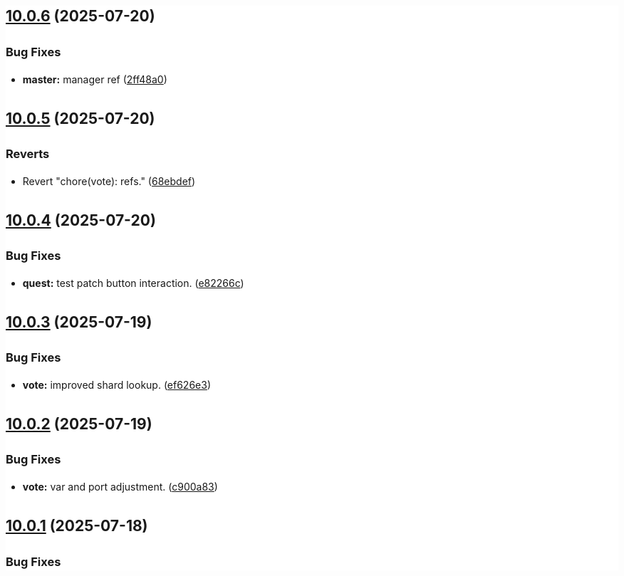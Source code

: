 ## [10.0.6](https://github.com/annieverse/anniediscord/compare/v10.0.5...v10.0.6) (2025-07-20)


### Bug Fixes

* **master:** manager ref ([2ff48a0](https://github.com/annieverse/anniediscord/commit/2ff48a0b78d2b17aabd21f7f7b5971dcc6d09329))

## [10.0.5](https://github.com/annieverse/anniediscord/compare/v10.0.4...v10.0.5) (2025-07-20)


### Reverts

* Revert "chore(vote): refs." ([68ebdef](https://github.com/annieverse/anniediscord/commit/68ebdefa4d823c821001b4b891a3dc27cc434c54))

## [10.0.4](https://github.com/annieverse/anniediscord/compare/v10.0.3...v10.0.4) (2025-07-20)


### Bug Fixes

* **quest:** test patch button interaction. ([e82266c](https://github.com/annieverse/anniediscord/commit/e82266cfef43e4686b29b29fe1a8d2b21cae9e28))

## [10.0.3](https://github.com/annieverse/anniediscord/compare/v10.0.2...v10.0.3) (2025-07-19)


### Bug Fixes

* **vote:** improved shard lookup. ([ef626e3](https://github.com/annieverse/anniediscord/commit/ef626e36f0eb680052f1f8588585a4d54f7c9903))

## [10.0.2](https://github.com/annieverse/anniediscord/compare/v10.0.1...v10.0.2) (2025-07-19)


### Bug Fixes

* **vote:** var and port adjustment. ([c900a83](https://github.com/annieverse/anniediscord/commit/c900a83a9426c3081f3bd4ef1dcca5276b7ff822))

## [10.0.1](https://github.com/annieverse/anniediscord/compare/v10.0.0...v10.0.1) (2025-07-18)


### Bug Fixes
